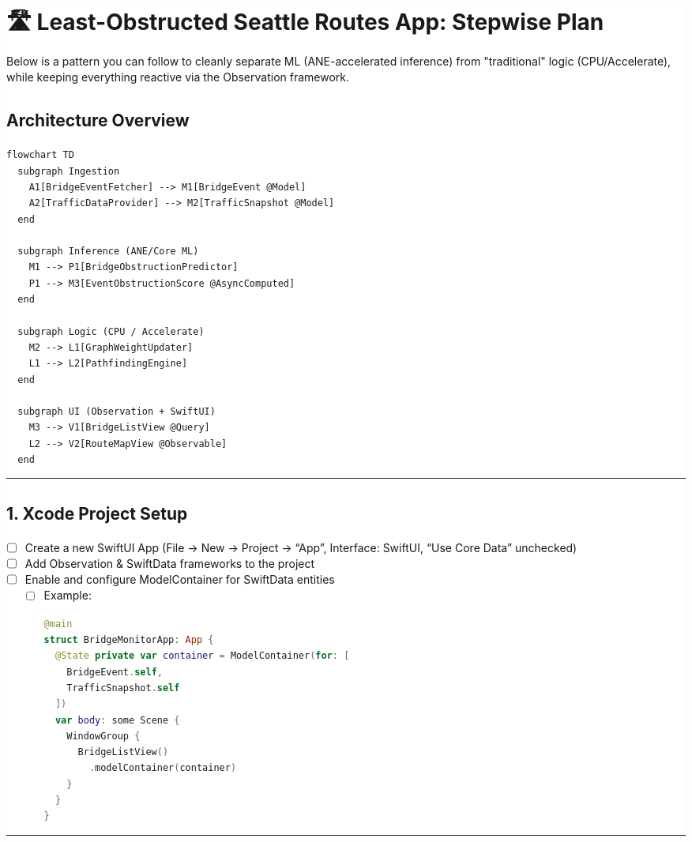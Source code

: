 # 🛣️ Least-Obstructed Seattle Routes App: Stepwise Plan

Below is a pattern you can follow to cleanly separate ML (ANE-accelerated inference) from "traditional" logic (CPU/Accelerate), while keeping everything reactive via the Observation framework.

## Architecture Overview

```mermaid
flowchart TD
  subgraph Ingestion
    A1[BridgeEventFetcher] --> M1[BridgeEvent @Model]
    A2[TrafficDataProvider] --> M2[TrafficSnapshot @Model]
  end

  subgraph Inference (ANE/Core ML)
    M1 --> P1[BridgeObstructionPredictor]
    P1 --> M3[EventObstructionScore @AsyncComputed]
  end

  subgraph Logic (CPU / Accelerate)
    M2 --> L1[GraphWeightUpdater]
    L1 --> L2[PathfindingEngine]
  end

  subgraph UI (Observation + SwiftUI)
    M3 --> V1[BridgeListView @Query]
    L2 --> V2[RouteMapView @Observable]
  end
```

---

## 1. Xcode Project Setup
- [ ] Create a new SwiftUI App (File → New → Project → “App”, Interface: SwiftUI, “Use Core Data” unchecked)
- [ ] Add Observation & SwiftData frameworks to the project
- [ ] Enable and configure ModelContainer for SwiftData entities
  - [ ] Example:
    ```swift
    @main
    struct BridgeMonitorApp: App {
      @State private var container = ModelContainer(for: [
        BridgeEvent.self,
        TrafficSnapshot.self
      ])
      var body: some Scene {
        WindowGroup {
          BridgeListView()
            .modelContainer(container)
        }
      }
    }
    ```

---